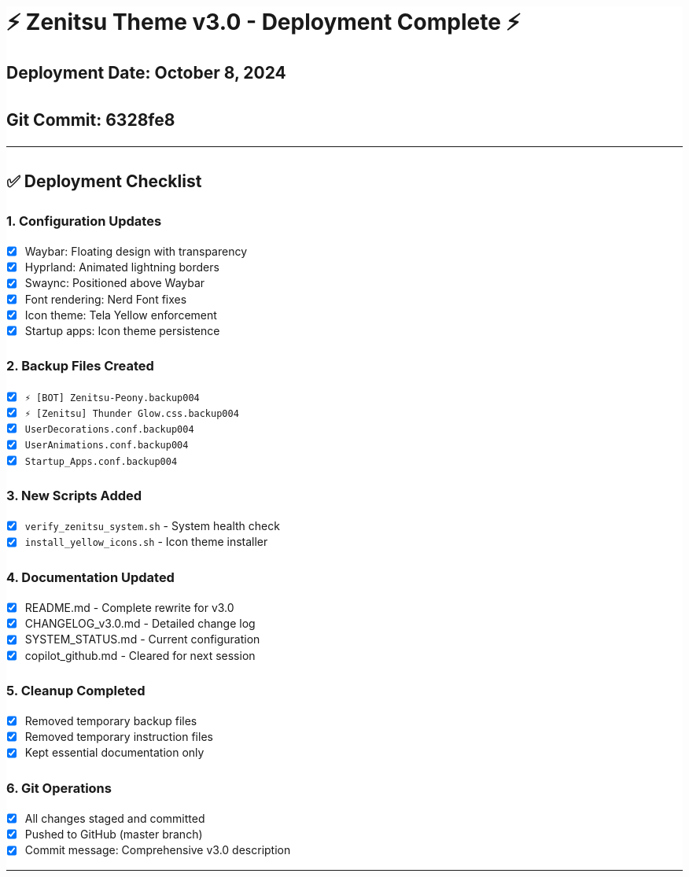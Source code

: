 # ⚡ Zenitsu Theme v3.0 - Deployment Complete ⚡

## Deployment Date: October 8, 2024
## Git Commit: 6328fe8

---

## ✅ Deployment Checklist

### 1. Configuration Updates
- [x] Waybar: Floating design with transparency
- [x] Hyprland: Animated lightning borders
- [x] Swaync: Positioned above Waybar
- [x] Font rendering: Nerd Font fixes
- [x] Icon theme: Tela Yellow enforcement
- [x] Startup apps: Icon theme persistence

### 2. Backup Files Created
- [x] `⚡ [BOT] Zenitsu-Peony.backup004`
- [x] `⚡ [Zenitsu] Thunder Glow.css.backup004`
- [x] `UserDecorations.conf.backup004`
- [x] `UserAnimations.conf.backup004`
- [x] `Startup_Apps.conf.backup004`

### 3. New Scripts Added
- [x] `verify_zenitsu_system.sh` - System health check
- [x] `install_yellow_icons.sh` - Icon theme installer

### 4. Documentation Updated
- [x] README.md - Complete rewrite for v3.0
- [x] CHANGELOG_v3.0.md - Detailed change log
- [x] SYSTEM_STATUS.md - Current configuration
- [x] copilot_github.md - Cleared for next session

### 5. Cleanup Completed
- [x] Removed temporary backup files
- [x] Removed temporary instruction files
- [x] Kept essential documentation only

### 6. Git Operations
- [x] All changes staged and committed
- [x] Pushed to GitHub (master branch)
- [x] Commit message: Comprehensive v3.0 description

---
